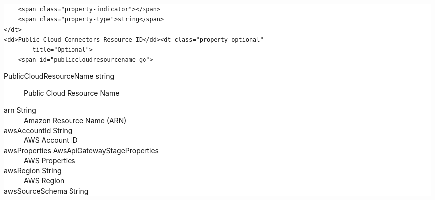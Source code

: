         <span class="property-indicator"></span>
        <span class="property-type">string</span>
    </dt>
    <dd>Public Cloud Connectors Resource ID</dd><dt class="property-optional"
            title="Optional">
        <span id="publiccloudresourcename_go">
<a data-swiftype-name="resource-property" data-swiftype-type="text" href="#publiccloudresourcename_go" style="color: inherit; text-decoration: inherit;">Public<wbr>Cloud<wbr>Resource<wbr>Name</a>
</span>
        <span class="property-indicator"></span>
        <span class="property-type">string</span>
    </dt>
    <dd>Public Cloud Resource Name</dd></dl>
</pulumi-choosable>
</div>

<div>
<pulumi-choosable type="language" values="java">
<dl class="resources-properties"><dt class="property-optional"
            title="Optional">
        <span id="arn_java">
<a data-swiftype-name="resource-property" data-swiftype-type="text" href="#arn_java" style="color: inherit; text-decoration: inherit;">arn</a>
</span>
        <span class="property-indicator"></span>
        <span class="property-type">String</span>
    </dt>
    <dd>Amazon Resource Name (ARN)</dd><dt class="property-optional"
            title="Optional">
        <span id="awsaccountid_java">
<a data-swiftype-name="resource-property" data-swiftype-type="text" href="#awsaccountid_java" style="color: inherit; text-decoration: inherit;">aws<wbr>Account<wbr>Id</a>
</span>
        <span class="property-indicator"></span>
        <span class="property-type">String</span>
    </dt>
    <dd>AWS Account ID</dd><dt class="property-optional"
            title="Optional">
        <span id="awsproperties_java">
<a data-swiftype-name="resource-property" data-swiftype-type="text" href="#awsproperties_java" style="color: inherit; text-decoration: inherit;">aws<wbr>Properties</a>
</span>
        <span class="property-indicator"></span>
        <span class="property-type"><a href="#awsapigatewaystageproperties">Aws<wbr>Api<wbr>Gateway<wbr>Stage<wbr>Properties</a></span>
    </dt>
    <dd>AWS Properties</dd><dt class="property-optional"
            title="Optional">
        <span id="awsregion_java">
<a data-swiftype-name="resource-property" data-swiftype-type="text" href="#awsregion_java" style="color: inherit; text-decoration: inherit;">aws<wbr>Region</a>
</span>
        <span class="property-indicator"></span>
        <span class="property-type">String</span>
    </dt>
    <dd>AWS Region</dd><dt class="property-optional"
            title="Optional">
        <span id="awssourceschema_java">
<a data-swiftype-name="resource-property" data-swiftype-type="text" href="#awssourceschema_java" style="color: inherit; text-decoration: inherit;">aws<wbr>Source<wbr>Schema</a>
</span>
        <span class="property-indicator"></span>
        <span class="property-type">String</span>
    </dt>